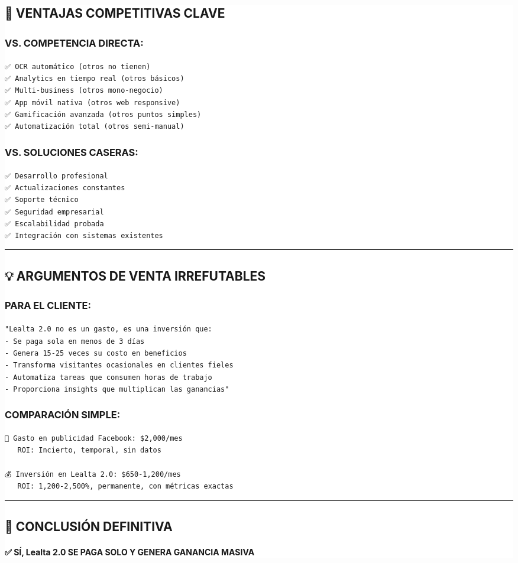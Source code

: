 
## 🚀 **VENTAJAS COMPETITIVAS CLAVE**

### **VS. COMPETENCIA DIRECTA:**
```
✅ OCR automático (otros no tienen)
✅ Analytics en tiempo real (otros básicos)
✅ Multi-business (otros mono-negocio)
✅ App móvil nativa (otros web responsive)
✅ Gamificación avanzada (otros puntos simples)
✅ Automatización total (otros semi-manual)
```

### **VS. SOLUCIONES CASERAS:**
```
✅ Desarrollo profesional
✅ Actualizaciones constantes
✅ Soporte técnico
✅ Seguridad empresarial
✅ Escalabilidad probada
✅ Integración con sistemas existentes
```

---

## 💡 **ARGUMENTOS DE VENTA IRREFUTABLES**

### **PARA EL CLIENTE:**
```
"Lealta 2.0 no es un gasto, es una inversión que:
- Se paga sola en menos de 3 días
- Genera 15-25 veces su costo en beneficios
- Transforma visitantes ocasionales en clientes fieles
- Automatiza tareas que consumen horas de trabajo
- Proporciona insights que multiplican las ganancias"
```

### **COMPARACIÓN SIMPLE:**
```
💸 Gasto en publicidad Facebook: $2,000/mes
   ROI: Incierto, temporal, sin datos

💰 Inversión en Lealta 2.0: $650-1,200/mes
   ROI: 1,200-2,500%, permanente, con métricas exactas
```

---

## 🏁 **CONCLUSIÓN DEFINITIVA**

**✅ SÍ, Lealta 2.0 SE PAGA SOLO Y GENERA GANANCIA MASIVA**
